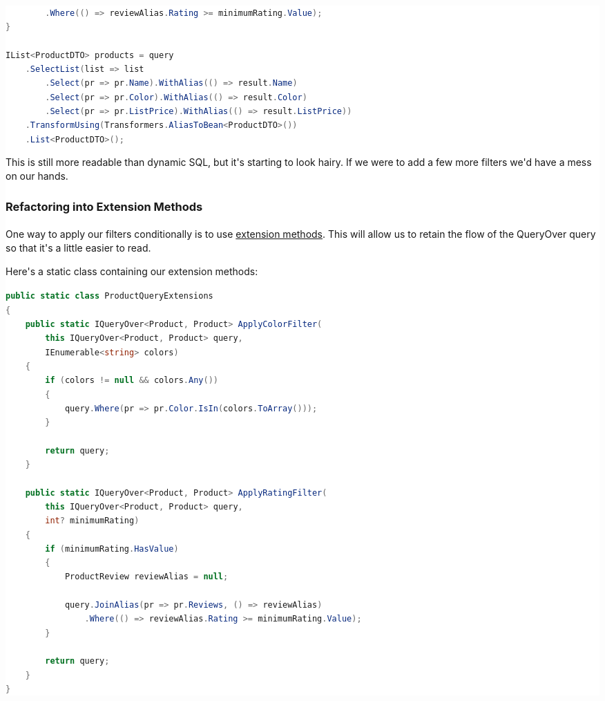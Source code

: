 ```csharp
        .Where(() => reviewAlias.Rating >= minimumRating.Value);
}

IList<ProductDTO> products = query
    .SelectList(list => list
        .Select(pr => pr.Name).WithAlias(() => result.Name)
        .Select(pr => pr.Color).WithAlias(() => result.Color)
        .Select(pr => pr.ListPrice).WithAlias(() => result.ListPrice))
    .TransformUsing(Transformers.AliasToBean<ProductDTO>())
    .List<ProductDTO>();
```

This is still more readable than dynamic SQL, but it's starting to look hairy. If we were to add a few more filters we'd have a mess on our hands.

### Refactoring into Extension Methods

One way to apply our filters conditionally is to use [extension methods](http://msdn.microsoft.com/en-us/library/bb383977.aspx). This will allow us to retain the flow of the QueryOver query so that it's a little easier to read.

Here's a static class containing our extension methods:

```csharp
public static class ProductQueryExtensions
{
    public static IQueryOver<Product, Product> ApplyColorFilter(
        this IQueryOver<Product, Product> query,
        IEnumerable<string> colors)
    {
        if (colors != null && colors.Any())
        {
            query.Where(pr => pr.Color.IsIn(colors.ToArray()));
        }

        return query;
    }

    public static IQueryOver<Product, Product> ApplyRatingFilter(
        this IQueryOver<Product, Product> query,
        int? minimumRating)
    {
        if (minimumRating.HasValue)
        {
            ProductReview reviewAlias = null;

            query.JoinAlias(pr => pr.Reviews, () => reviewAlias)
                .Where(() => reviewAlias.Rating >= minimumRating.Value);
        }

        return query;
    }
}
```
